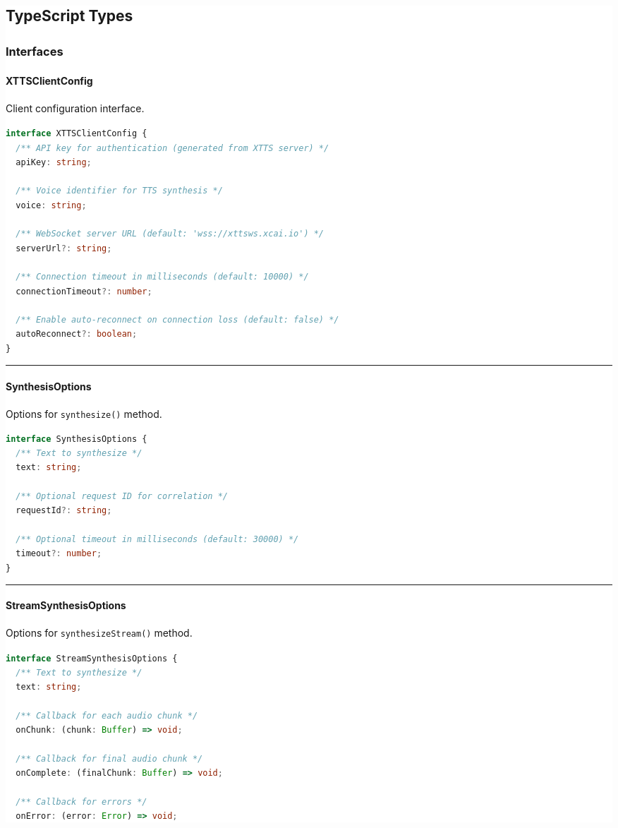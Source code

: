 
## TypeScript Types

### Interfaces

#### XTTSClientConfig

Client configuration interface.

```typescript
interface XTTSClientConfig {
  /** API key for authentication (generated from XTTS server) */
  apiKey: string;

  /** Voice identifier for TTS synthesis */
  voice: string;

  /** WebSocket server URL (default: 'wss://xttsws.xcai.io') */
  serverUrl?: string;

  /** Connection timeout in milliseconds (default: 10000) */
  connectionTimeout?: number;

  /** Enable auto-reconnect on connection loss (default: false) */
  autoReconnect?: boolean;
}
```

---

#### SynthesisOptions

Options for `synthesize()` method.

```typescript
interface SynthesisOptions {
  /** Text to synthesize */
  text: string;

  /** Optional request ID for correlation */
  requestId?: string;

  /** Optional timeout in milliseconds (default: 30000) */
  timeout?: number;
}
```

---

#### StreamSynthesisOptions

Options for `synthesizeStream()` method.

```typescript
interface StreamSynthesisOptions {
  /** Text to synthesize */
  text: string;

  /** Callback for each audio chunk */
  onChunk: (chunk: Buffer) => void;

  /** Callback for final audio chunk */
  onComplete: (finalChunk: Buffer) => void;

  /** Callback for errors */
  onError: (error: Error) => void;

```